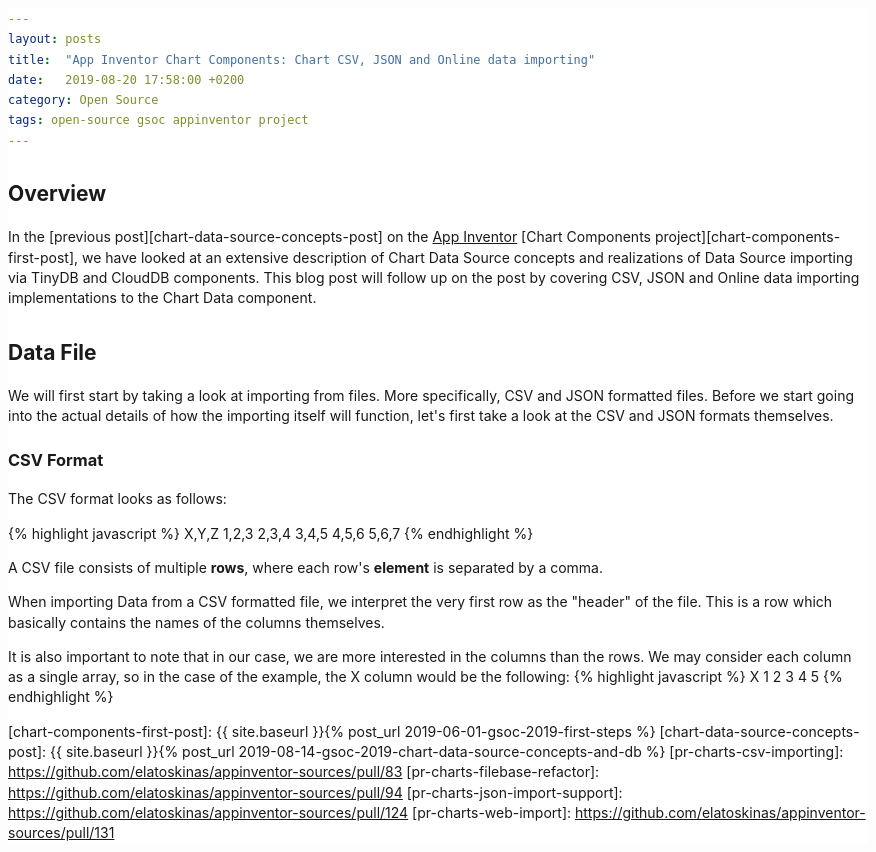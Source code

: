 ```yaml
---
layout: posts
title:  "App Inventor Chart Components: Chart CSV, JSON and Online data importing"
date:   2019-08-20 17:58:00 +0200
category: Open Source
tags: open-source gsoc appinventor project
---
```


## Overview
In the [previous post][chart-data-source-concepts-post] on the [App Inventor][appinventor] [Chart Components project][chart-components-first-post],
we have looked at an extensive description of Chart Data Source concepts and realizations of Data Source importing via TinyDB and CloudDB components.
This blog post will follow up on the post by covering CSV, JSON and Online data importing implementations to the Chart Data component.

## Data File
We will first start by taking a look at importing from files. More specifically, CSV and JSON formatted files. Before we start going into
the actual details of how the importing itself will function, let's first take a look at the CSV and JSON formats themselves.

### CSV Format
The CSV format looks as follows:

{% highlight javascript %}
X,Y,Z
1,2,3
2,3,4
3,4,5
4,5,6
5,6,7
{% endhighlight %}

A CSV file consists of multiple **rows**, where each row's **element** is separated by a comma.

When importing Data from a CSV formatted file, we interpret the very first row as the "header" of the file.
This is a row which basically contains the names of the columns themselves.

It is also important to note that in our case, we are more interested in the columns than the rows.
We may consider each column as a single array, so in the case of the example, the X column would be the following:
{% highlight javascript %}
X
1
2
3
4
5
{% endhighlight %}


[json-link]: https://www.json.org/
[appinventor]: https://appinventor.mit.edu/explore/
[chart-components-first-post]: {{ site.baseurl }}{% post_url 2019-06-01-gsoc-2019-first-steps %}
[chart-data-source-concepts-post]: {{ site.baseurl }}{% post_url 2019-08-14-gsoc-2019-chart-data-source-concepts-and-db %}
[pr-charts-csv-importing]: https://github.com/elatoskinas/appinventor-sources/pull/83
[pr-charts-filebase-refactor]: https://github.com/elatoskinas/appinventor-sources/pull/94
[pr-charts-json-import-support]: https://github.com/elatoskinas/appinventor-sources/pull/124
[pr-charts-web-import]: https://github.com/elatoskinas/appinventor-sources/pull/131
